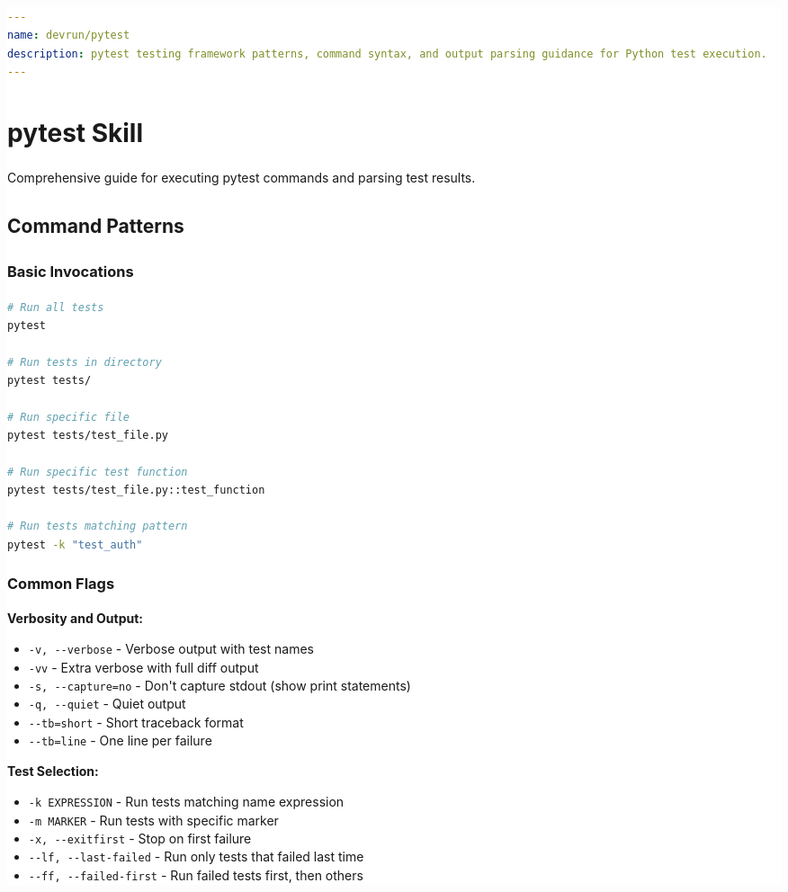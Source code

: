 ```yaml
---
name: devrun/pytest
description: pytest testing framework patterns, command syntax, and output parsing guidance for Python test execution.
---
```


# pytest Skill

Comprehensive guide for executing pytest commands and parsing test results.

## Command Patterns

### Basic Invocations

```bash
# Run all tests
pytest

# Run tests in directory
pytest tests/

# Run specific file
pytest tests/test_file.py

# Run specific test function
pytest tests/test_file.py::test_function

# Run tests matching pattern
pytest -k "test_auth"
```

### Common Flags

**Verbosity and Output:**

- `-v, --verbose` - Verbose output with test names
- `-vv` - Extra verbose with full diff output
- `-s, --capture=no` - Don't capture stdout (show print statements)
- `-q, --quiet` - Quiet output
- `--tb=short` - Short traceback format
- `--tb=line` - One line per failure

**Test Selection:**

- `-k EXPRESSION` - Run tests matching name expression
- `-m MARKER` - Run tests with specific marker
- `-x, --exitfirst` - Stop on first failure
- `--lf, --last-failed` - Run only tests that failed last time
- `--ff, --failed-first` - Run failed tests first, then others
